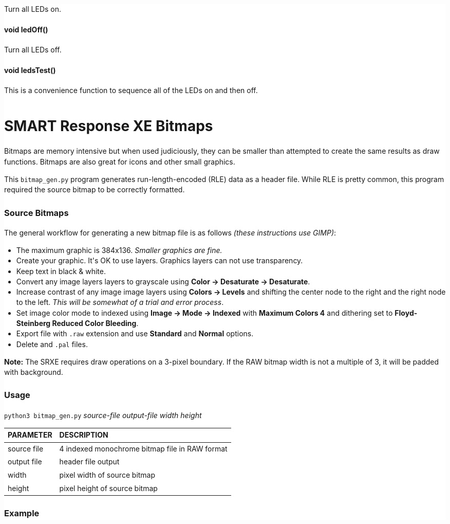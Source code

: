 Turn all LEDs on.

#### void ledOff()

Turn all LEDs off.

#### void ledsTest()

This is a convenience function to sequence all of the LEDs on and then off.


# SMART Response XE Bitmaps

Bitmaps are memory intensive but when used judiciously, they can be smaller than attempted to create the same results as draw functions.
Bitmaps are also great for icons and other small graphics.

This `bitmap_gen.py` program generates run-length-encoded (RLE) data as a header file.
While RLE is pretty common, this program required the source bitmap to be correctly formatted.

### Source Bitmaps

The general workflow for generating a new bitmap file is as follows _(these instructions use GIMP)_:
 - The maximum graphic is 384x136. _Smaller graphics are fine._
 - Create your graphic. It's OK to use layers. Graphics layers can not use transparency.
 - Keep text in black & white.
 - Convert any image layers layers to grayscale using **Color -> Desaturate -> Desaturate**.
 - Increase contrast of any image image layers using **Colors -> Levels** and shifting the center node to the right and the right node to the left. _This will be somewhat of a trial and error process_.
 - Set image color mode to indexed using **Image -> Mode -> Indexed** with **Maximum Colors 4** and dithering set to **Floyd-Steinberg Reduced Color Bleeding**.
 - Export file with `.raw` extension and use **Standard** and **Normal** options.
 - Delete and `.pal` files.

**Note:** The SRXE requires draw operations on a 3-pixel boundary. If the RAW bitmap width is not a multiple of 3, it will be padded with background.

### Usage

`python3 bitmap_gen.py` _source-file_ _output-file_ _width_ _height_

|PARAMETER|DESCRIPTION|
|:-----|:-----|
|source file|4 indexed monochrome bitmap file in RAW format|
|output file| header file output|
|width|pixel width of source bitmap|
|height|pixel height of source bitmap|

### Example

